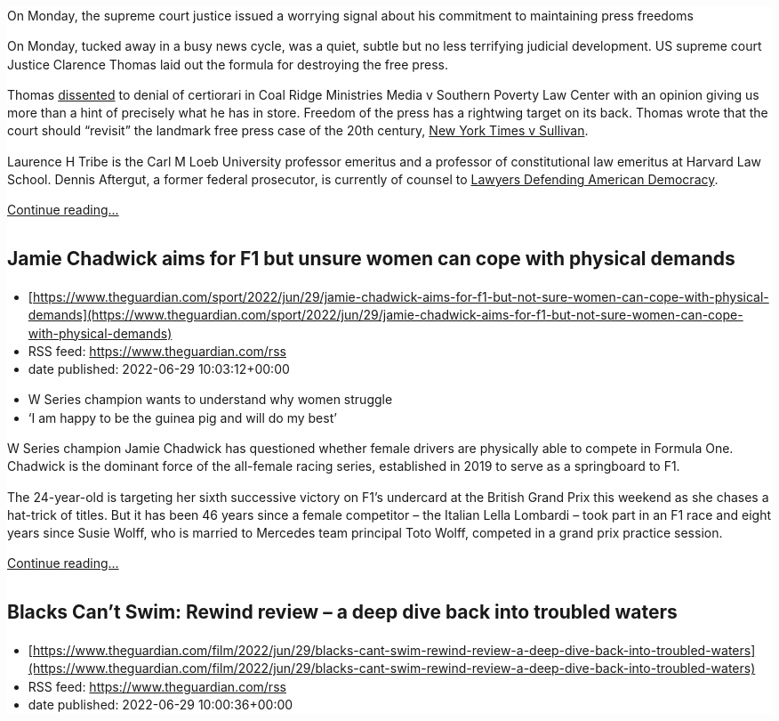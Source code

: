 <p>On Monday, the supreme court justice issued a worrying signal about his commitment to maintaining press freedoms</p><p>On Monday, tucked away in a busy news cycle, was a quiet, subtle but no less terrifying judicial development. US supreme court Justice Clarence Thomas laid out the formula for destroying the free press.</p><p>Thomas <a href="https://www.supremecourt.gov/orders/courtorders/062722zor_b97d.pdf">dissented</a> to denial of certiorari in Coal Ridge Ministries Media v Southern Poverty Law Center with an opinion giving us more than a hint of precisely what he has in store. Freedom of the press has a rightwing target on its back. Thomas wrote that the court should “revisit” the landmark free press case of the 20th century, <a href="https://supreme.justia.com/cases/federal/us/376/254/#tab-opinion-1944787">New York Times v Sullivan</a>.</p><p>Laurence H Tribe is the Carl M Loeb University professor emeritus and a professor of constitutional law emeritus at Harvard Law School. Dennis Aftergut, a former federal prosecutor, is currently of counsel to <a href="https://ldad.org/">Lawyers Defending American Democracy</a>.</p> <a href="https://www.theguardian.com/commentisfree/2022/jun/29/does-justice-clarence-thomas-want-to-overturn-a-landmark-freedom-of-the-press-ruling">Continue reading...</a>

## Jamie Chadwick aims for F1 but unsure women can cope with physical demands
 - [https://www.theguardian.com/sport/2022/jun/29/jamie-chadwick-aims-for-f1-but-not-sure-women-can-cope-with-physical-demands](https://www.theguardian.com/sport/2022/jun/29/jamie-chadwick-aims-for-f1-but-not-sure-women-can-cope-with-physical-demands)
 - RSS feed: https://www.theguardian.com/rss
 - date published: 2022-06-29 10:03:12+00:00

<ul><li>W Series champion wants to understand why women struggle</li><li>‘I am happy to be the guinea pig and will do my best’</li></ul><p>W Series champion Jamie Chadwick has questioned whether female drivers are physically able to compete in Formula One. Chadwick is the dominant force of the all-female racing series, established in 2019 to serve as a springboard to F1.</p><p>The 24-year-old is targeting her sixth successive victory on F1’s undercard at the British Grand Prix this weekend as she chases a hat-trick of titles. But it has been 46 years since a female competitor – the Italian Lella Lombardi – took part in an F1 race and eight years since Susie Wolff, who is married to Mercedes team principal Toto Wolff, competed in a grand prix practice session.</p> <a href="https://www.theguardian.com/sport/2022/jun/29/jamie-chadwick-aims-for-f1-but-not-sure-women-can-cope-with-physical-demands">Continue reading...</a>

## Blacks Can’t Swim: Rewind review – a deep dive back into troubled waters
 - [https://www.theguardian.com/film/2022/jun/29/blacks-cant-swim-rewind-review-a-deep-dive-back-into-troubled-waters](https://www.theguardian.com/film/2022/jun/29/blacks-cant-swim-rewind-review-a-deep-dive-back-into-troubled-waters)
 - RSS feed: https://www.theguardian.com/rss
 - date published: 2022-06-29 10:00:36+00:00
